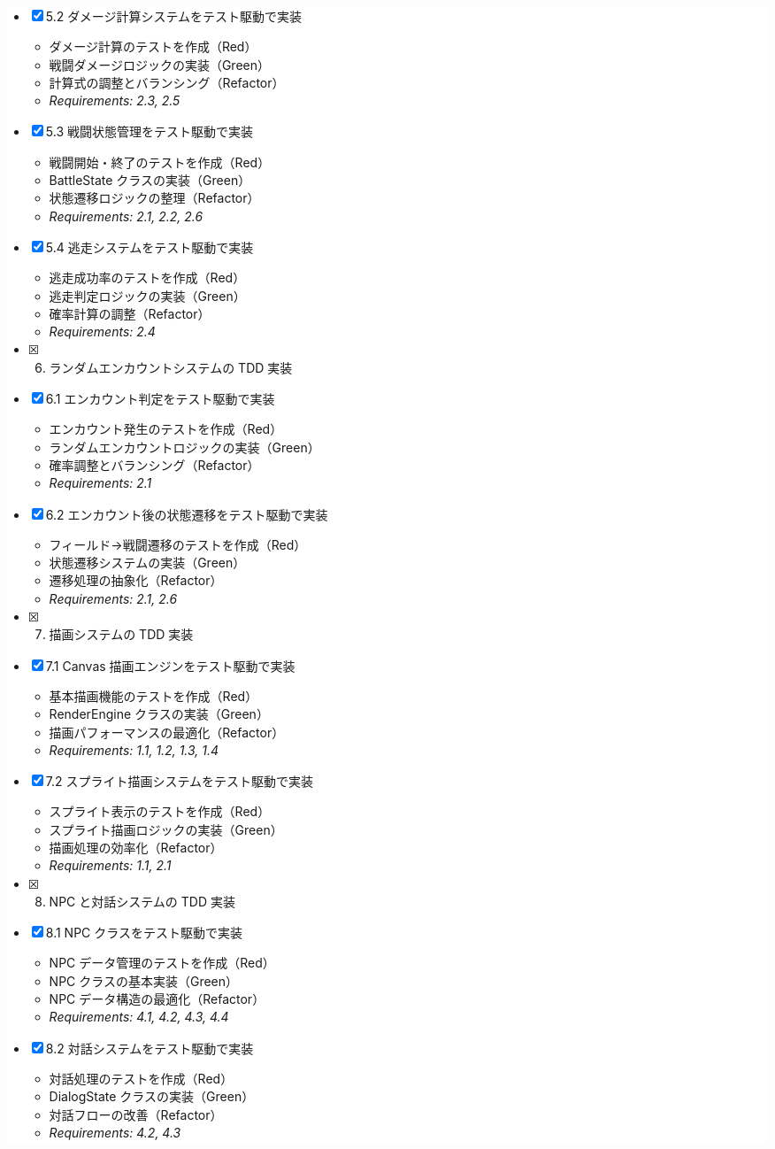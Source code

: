- [x] 5.2 ダメージ計算システムをテスト駆動で実装
  - ダメージ計算のテストを作成（Red）
  - 戦闘ダメージロジックの実装（Green）
  - 計算式の調整とバランシング（Refactor）
  - _Requirements: 2.3, 2.5_

- [x] 5.3 戦闘状態管理をテスト駆動で実装
  - 戦闘開始・終了のテストを作成（Red）
  - BattleState クラスの実装（Green）
  - 状態遷移ロジックの整理（Refactor）
  - _Requirements: 2.1, 2.2, 2.6_

- [x] 5.4 逃走システムをテスト駆動で実装
  - 逃走成功率のテストを作成（Red）
  - 逃走判定ロジックの実装（Green）
  - 確率計算の調整（Refactor）
  - _Requirements: 2.4_

- [x] 6. ランダムエンカウントシステムの TDD 実装
- [x] 6.1 エンカウント判定をテスト駆動で実装
  - エンカウント発生のテストを作成（Red）
  - ランダムエンカウントロジックの実装（Green）
  - 確率調整とバランシング（Refactor）
  - _Requirements: 2.1_

- [x] 6.2 エンカウント後の状態遷移をテスト駆動で実装
  - フィールド→戦闘遷移のテストを作成（Red）
  - 状態遷移システムの実装（Green）
  - 遷移処理の抽象化（Refactor）
  - _Requirements: 2.1, 2.6_

- [x] 7. 描画システムの TDD 実装
- [x] 7.1 Canvas 描画エンジンをテスト駆動で実装
  - 基本描画機能のテストを作成（Red）
  - RenderEngine クラスの実装（Green）
  - 描画パフォーマンスの最適化（Refactor）
  - _Requirements: 1.1, 1.2, 1.3, 1.4_

- [x] 7.2 スプライト描画システムをテスト駆動で実装
  - スプライト表示のテストを作成（Red）
  - スプライト描画ロジックの実装（Green）
  - 描画処理の効率化（Refactor）
  - _Requirements: 1.1, 2.1_

- [x] 8. NPC と対話システムの TDD 実装
- [x] 8.1 NPC クラスをテスト駆動で実装
  - NPC データ管理のテストを作成（Red）
  - NPC クラスの基本実装（Green）
  - NPC データ構造の最適化（Refactor）
  - _Requirements: 4.1, 4.2, 4.3, 4.4_

- [x] 8.2 対話システムをテスト駆動で実装
  - 対話処理のテストを作成（Red）
  - DialogState クラスの実装（Green）
  - 対話フローの改善（Refactor）
  - _Requirements: 4.2, 4.3_
